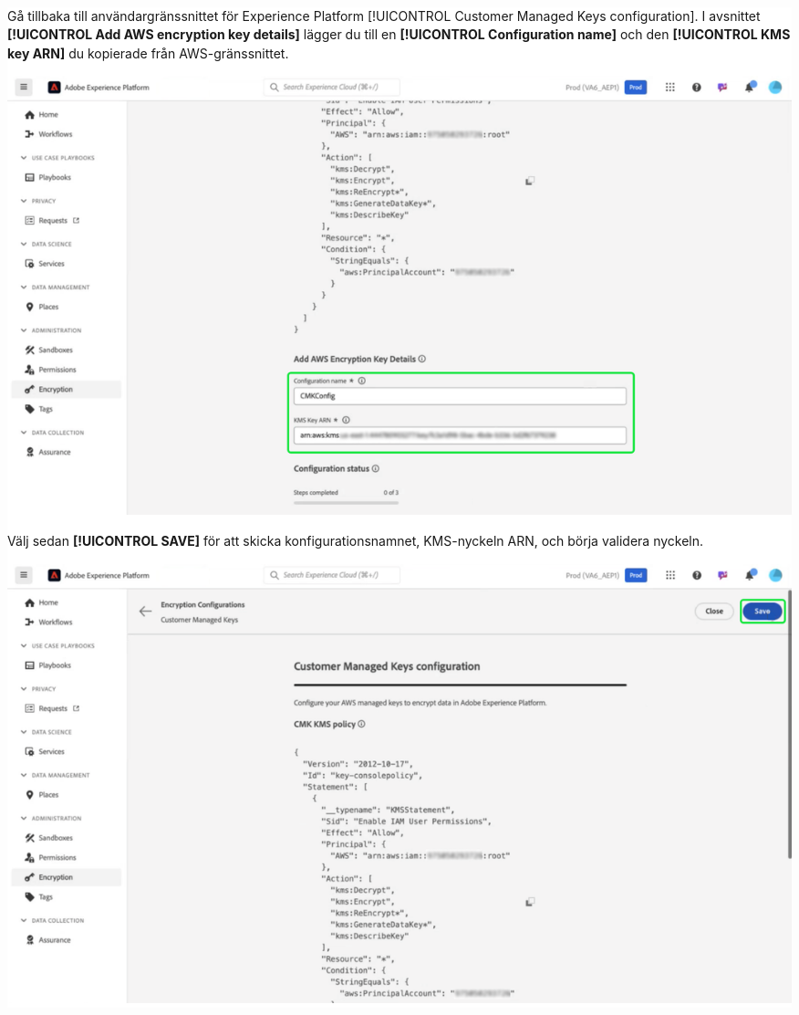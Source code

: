 
Gå tillbaka till användargränssnittet för Experience Platform [!UICONTROL Customer Managed Keys configuration]. I avsnittet **[!UICONTROL Add AWS encryption key details]** lägger du till en **[!UICONTROL Configuration name]** och den **[!UICONTROL KMS key ARN]** du kopierade från AWS-gränssnittet.

![Arbetsytan för Experience Platform-krypteringskonfiguration med konfigurationsnamnet och KMS-nyckeln ARN markeras i avsnittet Lägg till information om AWS-krypteringsnyckel.](../../../images/governance-privacy-security/key-management-service/add-encryption-key-details.png)

Välj sedan **[!UICONTROL SAVE]** för att skicka konfigurationsnamnet, KMS-nyckeln ARN, och börja validera nyckeln.

![Arbetsytan för Experience Platform-krypteringskonfiguration med Spara är markerad.](../../../images/governance-privacy-security/key-management-service/save.png)
